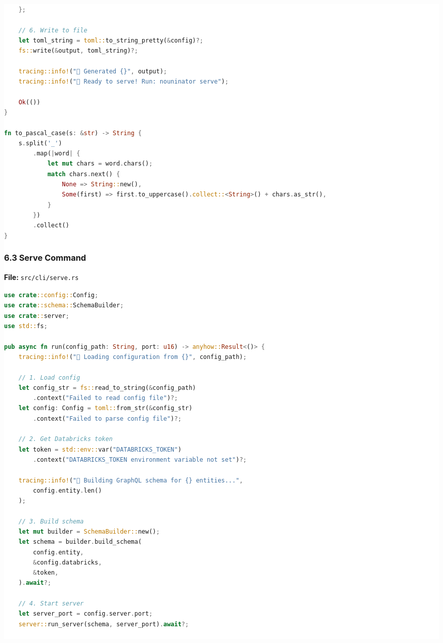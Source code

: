 ```rust
    };
    
    // 6. Write to file
    let toml_string = toml::to_string_pretty(&config)?;
    fs::write(&output, toml_string)?;
    
    tracing::info!("📝 Generated {}", output);
    tracing::info!("🚀 Ready to serve! Run: nouninator serve");
    
    Ok(())
}

fn to_pascal_case(s: &str) -> String {
    s.split('_')
        .map(|word| {
            let mut chars = word.chars();
            match chars.next() {
                None => String::new(),
                Some(first) => first.to_uppercase().collect::<String>() + chars.as_str(),
            }
        })
        .collect()
}
```

### 6.3 Serve Command

**File:** `src/cli/serve.rs`

```rust
use crate::config::Config;
use crate::schema::SchemaBuilder;
use crate::server;
use std::fs;

pub async fn run(config_path: String, port: u16) -> anyhow::Result<()> {
    tracing::info!("📖 Loading configuration from {}", config_path);
    
    // 1. Load config
    let config_str = fs::read_to_string(&config_path)
        .context("Failed to read config file")?;
    let config: Config = toml::from_str(&config_str)
        .context("Failed to parse config file")?;
    
    // 2. Get Databricks token
    let token = std::env::var("DATABRICKS_TOKEN")
        .context("DATABRICKS_TOKEN environment variable not set")?;
    
    tracing::info!("🔧 Building GraphQL schema for {} entities...", 
        config.entity.len()
    );
    
    // 3. Build schema
    let mut builder = SchemaBuilder::new();
    let schema = builder.build_schema(
        config.entity,
        &config.databricks,
        &token,
    ).await?;
    
    // 4. Start server
    let server_port = config.server.port;
    server::run_server(schema, server_port).await?;
    
```